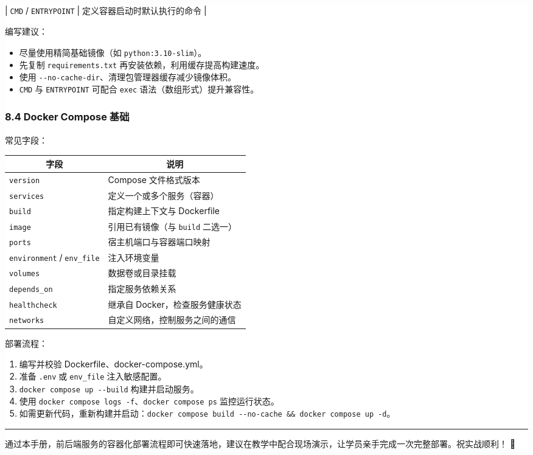 | `CMD` / `ENTRYPOINT` | 定义容器启动时默认执行的命令 |

编写建议：

- 尽量使用精简基础镜像（如 `python:3.10-slim`）。  
- 先复制 `requirements.txt` 再安装依赖，利用缓存提高构建速度。  
- 使用 `--no-cache-dir`、清理包管理器缓存减少镜像体积。  
- `CMD` 与 `ENTRYPOINT` 可配合 `exec` 语法（数组形式）提升兼容性。  

### 8.4 Docker Compose 基础

常见字段：

| 字段 | 说明 |
| ---- | ---- |
| `version` | Compose 文件格式版本 |
| `services` | 定义一个或多个服务（容器） |
| `build` | 指定构建上下文与 Dockerfile |
| `image` | 引用已有镜像（与 `build` 二选一） |
| `ports` | 宿主机端口与容器端口映射 |
| `environment` / `env_file` | 注入环境变量 |
| `volumes` | 数据卷或目录挂载 |
| `depends_on` | 指定服务依赖关系 |
| `healthcheck` | 继承自 Docker，检查服务健康状态 |
| `networks` | 自定义网络，控制服务之间的通信 |

部署流程：

1. 编写并校验 Dockerfile、docker-compose.yml。  
2. 准备 `.env` 或 `env_file` 注入敏感配置。  
3. `docker compose up --build` 构建并启动服务。  
4. 使用 `docker compose logs -f`、`docker compose ps` 监控运行状态。  
5. 如需更新代码，重新构建并启动：`docker compose build --no-cache && docker compose up -d`。  

---

通过本手册，前后端服务的容器化部署流程即可快速落地，建议在教学中配合现场演示，让学员亲手完成一次完整部署。祝实战顺利！ 🚀
